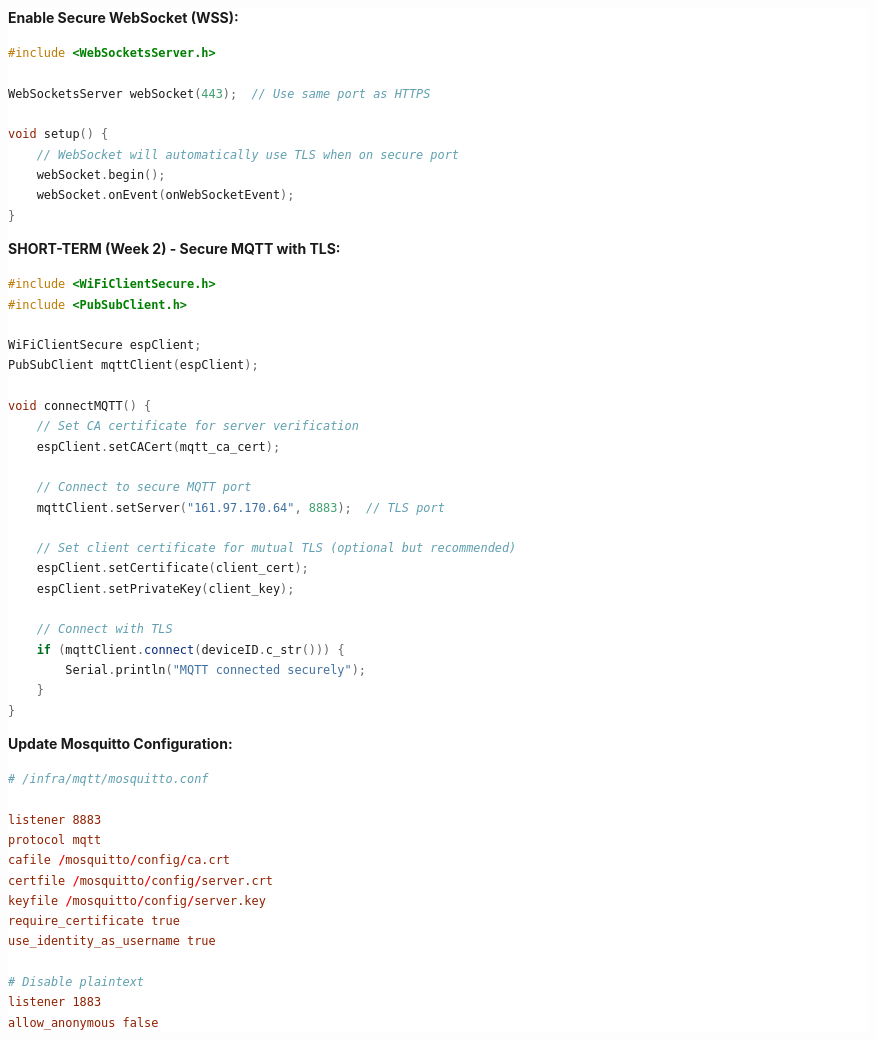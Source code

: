 **Enable Secure WebSocket (WSS):**

```cpp
#include <WebSocketsServer.h>

WebSocketsServer webSocket(443);  // Use same port as HTTPS

void setup() {
    // WebSocket will automatically use TLS when on secure port
    webSocket.begin();
    webSocket.onEvent(onWebSocketEvent);
}
```

**SHORT-TERM (Week 2) - Secure MQTT with TLS:**

```cpp
#include <WiFiClientSecure.h>
#include <PubSubClient.h>

WiFiClientSecure espClient;
PubSubClient mqttClient(espClient);

void connectMQTT() {
    // Set CA certificate for server verification
    espClient.setCACert(mqtt_ca_cert);
    
    // Connect to secure MQTT port
    mqttClient.setServer("161.97.170.64", 8883);  // TLS port
    
    // Set client certificate for mutual TLS (optional but recommended)
    espClient.setCertificate(client_cert);
    espClient.setPrivateKey(client_key);
    
    // Connect with TLS
    if (mqttClient.connect(deviceID.c_str())) {
        Serial.println("MQTT connected securely");
    }
}
```

**Update Mosquitto Configuration:**

```conf
# /infra/mqtt/mosquitto.conf

listener 8883
protocol mqtt
cafile /mosquitto/config/ca.crt
certfile /mosquitto/config/server.crt
keyfile /mosquitto/config/server.key
require_certificate true
use_identity_as_username true

# Disable plaintext
listener 1883
allow_anonymous false
```
